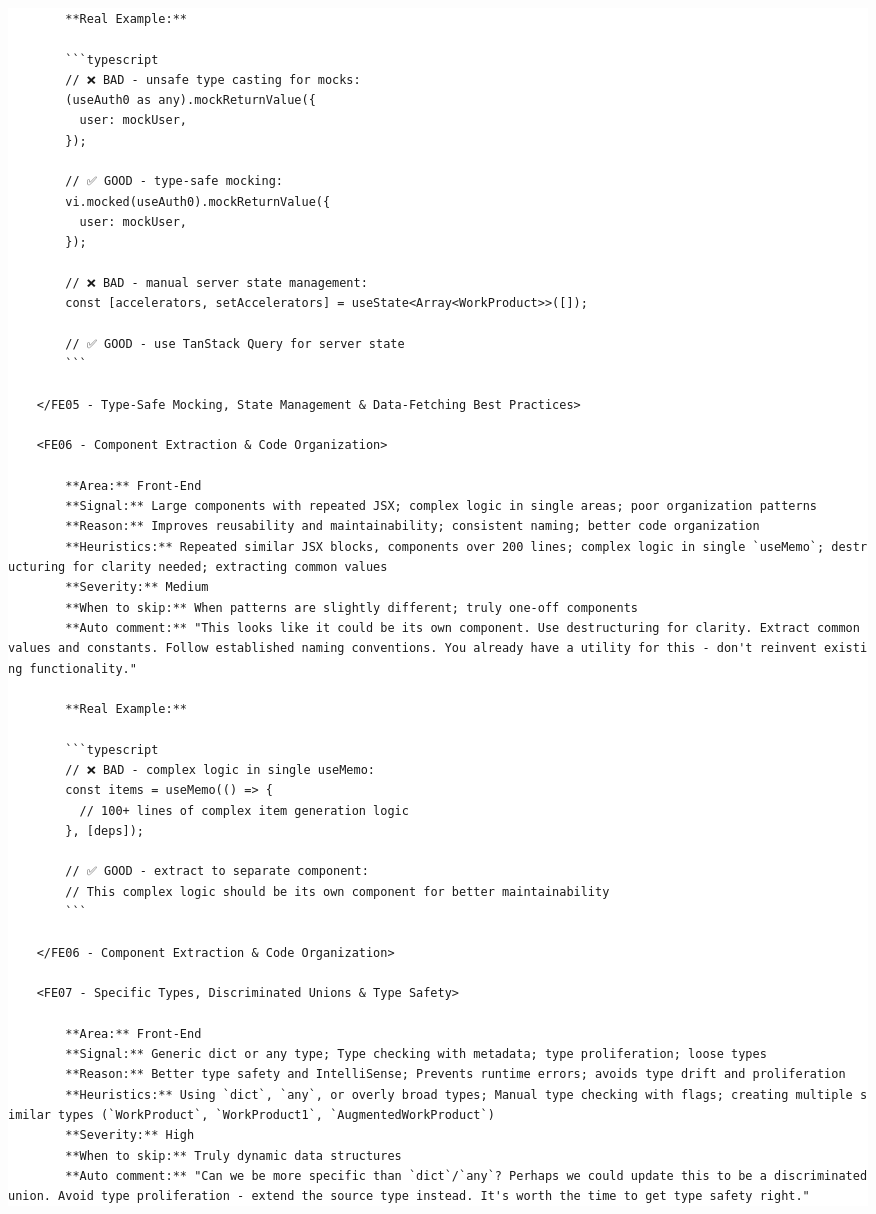             **Real Example:**

            ```typescript
            // ❌ BAD - unsafe type casting for mocks:
            (useAuth0 as any).mockReturnValue({
              user: mockUser,
            });

            // ✅ GOOD - type-safe mocking:
            vi.mocked(useAuth0).mockReturnValue({
              user: mockUser,
            });

            // ❌ BAD - manual server state management:
            const [accelerators, setAccelerators] = useState<Array<WorkProduct>>([]);

            // ✅ GOOD - use TanStack Query for server state
            ```

        </FE05 - Type-Safe Mocking, State Management & Data-Fetching Best Practices>

        <FE06 - Component Extraction & Code Organization>

            **Area:** Front-End
            **Signal:** Large components with repeated JSX; complex logic in single areas; poor organization patterns
            **Reason:** Improves reusability and maintainability; consistent naming; better code organization
            **Heuristics:** Repeated similar JSX blocks, components over 200 lines; complex logic in single `useMemo`; destructuring for clarity needed; extracting common values
            **Severity:** Medium
            **When to skip:** When patterns are slightly different; truly one-off components
            **Auto comment:** "This looks like it could be its own component. Use destructuring for clarity. Extract common values and constants. Follow established naming conventions. You already have a utility for this - don't reinvent existing functionality."

            **Real Example:**

            ```typescript
            // ❌ BAD - complex logic in single useMemo:
            const items = useMemo(() => {
              // 100+ lines of complex item generation logic
            }, [deps]);

            // ✅ GOOD - extract to separate component:
            // This complex logic should be its own component for better maintainability
            ```

        </FE06 - Component Extraction & Code Organization>

        <FE07 - Specific Types, Discriminated Unions & Type Safety>

            **Area:** Front-End
            **Signal:** Generic dict or any type; Type checking with metadata; type proliferation; loose types
            **Reason:** Better type safety and IntelliSense; Prevents runtime errors; avoids type drift and proliferation
            **Heuristics:** Using `dict`, `any`, or overly broad types; Manual type checking with flags; creating multiple similar types (`WorkProduct`, `WorkProduct1`, `AugmentedWorkProduct`)
            **Severity:** High
            **When to skip:** Truly dynamic data structures
            **Auto comment:** "Can we be more specific than `dict`/`any`? Perhaps we could update this to be a discriminated union. Avoid type proliferation - extend the source type instead. It's worth the time to get type safety right."
